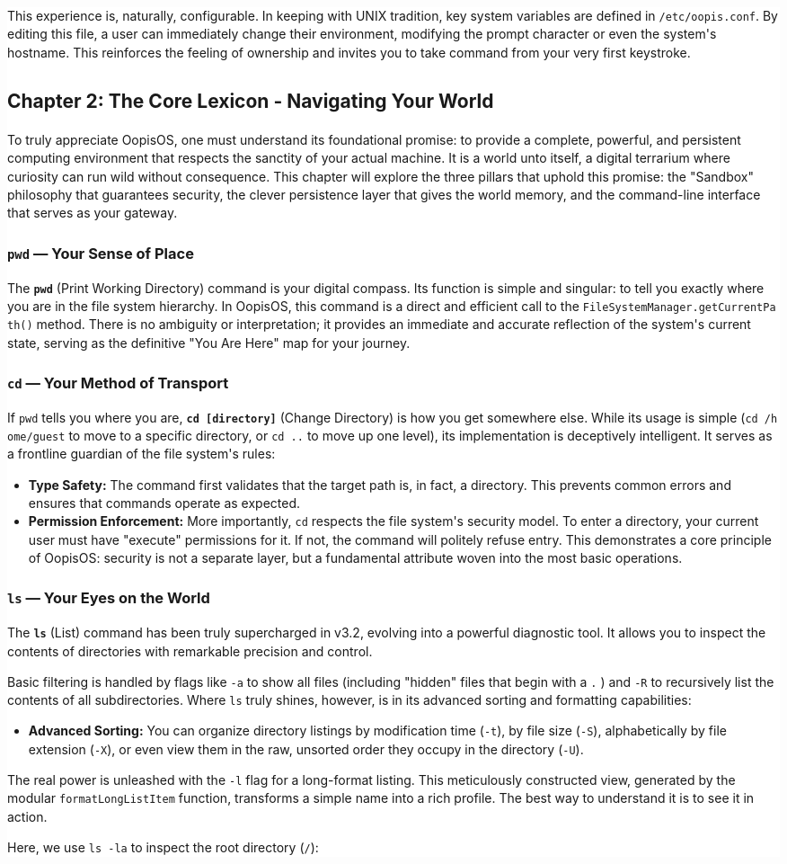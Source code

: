 This experience is, naturally, configurable. In keeping with UNIX tradition, key system variables are defined in `/etc/oopis.conf`. By editing this file, a user can immediately change their environment, modifying the prompt character or even the system's hostname. This reinforces the feeling of ownership and invites you to take command from your very first keystroke.

## Chapter 2: The Core Lexicon - Navigating Your World

To truly appreciate OopisOS, one must understand its foundational promise: to provide a complete, powerful, and persistent computing environment that respects the sanctity of your actual machine. It is a world unto itself, a digital terrarium where curiosity can run wild without consequence. This chapter will explore the three pillars that uphold this promise: the "Sandbox" philosophy that guarantees security, the clever persistence layer that gives the world memory, and the command-line interface that serves as your gateway.

### `pwd` — Your Sense of Place

The **`pwd`** (Print Working Directory) command is your digital compass. Its function is simple and singular: to tell you exactly where you are in the file system hierarchy. In OopisOS, this command is a direct and efficient call to the `FileSystemManager.getCurrentPath()` method. There is no ambiguity or interpretation; it provides an immediate and accurate reflection of the system's current state, serving as the definitive "You Are Here" map for your journey.

### `cd` — Your Method of Transport

If `pwd` tells you where you are, **`cd [directory]`** (Change Directory) is how you get somewhere else. While its usage is simple (`cd /home/guest` to move to a specific directory, or `cd ..` to move up one level), its implementation is deceptively intelligent. It serves as a frontline guardian of the file system's rules:

- **Type Safety:** The command first validates that the target path is, in fact, a directory. This prevents common errors and ensures that commands operate as expected.
- **Permission Enforcement:** More importantly, `cd` respects the file system's security model. To enter a directory, your current user must have "execute" permissions for it. If not, the command will politely refuse entry. This demonstrates a core principle of OopisOS: security is not a separate layer, but a fundamental attribute woven into the most basic operations.

### `ls` — Your Eyes on the World

The **`ls`** (List) command has been truly supercharged in v3.2, evolving into a powerful diagnostic tool. It allows you to inspect the contents of directories with remarkable precision and control.

Basic filtering is handled by flags like `-a` to show all files (including "hidden" files that begin with a `.` ) and `-R` to recursively list the contents of all subdirectories. Where `ls` truly shines, however, is in its advanced sorting and formatting capabilities:

- **Advanced Sorting:** You can organize directory listings by modification time (`-t`), by file size (`-S`), alphabetically by file extension (`-X`), or even view them in the raw, unsorted order they occupy in the directory (`-U`).

The real power is unleashed with the `-l` flag for a long-format listing. This meticulously constructed view, generated by the modular `formatLongListItem` function, transforms a simple name into a rich profile. The best way to understand it is to see it in action.

Here, we use `ls -la` to inspect the root directory (`/`):
